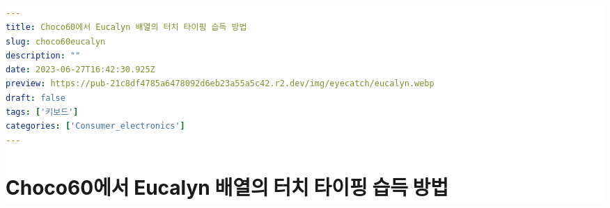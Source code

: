 ```yaml
---
title: Choco60에서 Eucalyn 배열의 터치 타이핑 습득 방법
slug: choco60eucalyn
description: ""
date: 2023-06-27T16:42:30.925Z
preview: https://pub-21c8df4785a6478092d6eb23a55a5c42.r2.dev/img/eyecatch/eucalyn.webp
draft: false
tags: ['키보드']
categories: ['Consumer_electronics']
---
```


# Choco60에서 Eucalyn 배열의 터치 타이핑 습득 방법
